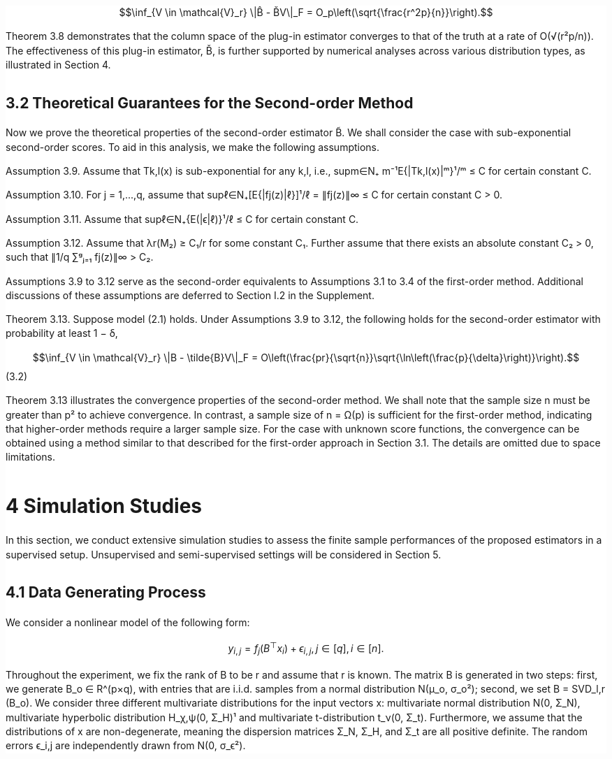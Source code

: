 $$\inf_{V \in \mathcal{V}_r} \|B̂ - B̌V\|_F = O_p\left(\sqrt{\frac{r^2p}{n}}\right).$$

Theorem 3.8 demonstrates that the column space of the plug-in estimator converges to that
of the truth at a rate of O(√(r²p/n)). The effectiveness of this plug-in estimator, B̌, is further
supported by numerical analyses across various distribution types, as illustrated in Section 4.

## 3.2 Theoretical Guarantees for the Second-order Method

Now we prove the theoretical properties of the second-order estimator B̃. We shall consider the
case with sub-exponential second-order scores. To aid in this analysis, we make the following
assumptions.

Assumption 3.9. Assume that Tk,l(x) is sub-exponential for any k,l, i.e.,
supm∈N₊ m⁻¹E{|Tk,l(x)|ᵐ}¹/ᵐ ≤ C for certain constant C.

Assumption 3.10. For j = 1,...,q, assume that supℓ∈N₊[E{|fj(z)|ℓ}]¹/ℓ = ∥fj(z)∥∞ ≤ C for
certain constant C > 0.

Assumption 3.11. Assume that supℓ∈N₊{E(|ϵ|ℓ)}¹/ℓ ≤ C for certain constant C.

Assumption 3.12. Assume that λr(M₂) ≥ C₁/r for some constant C₁. Further assume that
there exists an absolute constant C₂ > 0, such that ∥1/q ∑ᵍⱼ₌₁ fj(z)∥∞ > C₂.

Assumptions 3.9 to 3.12 serve as the second-order equivalents to Assumptions 3.1 to 3.4 of the
first-order method. Additional discussions of these assumptions are deferred to Section I.2 in the
Supplement.

Theorem 3.13. Suppose model (2.1) holds. Under Assumptions 3.9 to 3.12, the following holds
for the second-order estimator with probability at least 1 − δ,

$$\inf_{V \in \mathcal{V}_r} \|B - \tilde{B}V\|_F = O\left(\frac{pr}{\sqrt{n}}\sqrt{\ln\left(\frac{p}{\delta}\right)}\right).$$ (3.2)

Theorem 3.13 illustrates the convergence properties of the second-order method. We shall note that the sample size n must be greater than p² to achieve convergence. In contrast, a sample size of n = Ω(p) is sufficient for the first-order method, indicating that higher-order methods require a larger sample size. For the case with unknown score functions, the convergence can be obtained using a method similar to that described for the first-order approach in Section 3.1. The details are omitted due to space limitations.

# 4 Simulation Studies

In this section, we conduct extensive simulation studies to assess the finite sample performances of the proposed estimators in a supervised setup. Unsupervised and semi-supervised settings will be considered in Section 5.

## 4.1 Data Generating Process

We consider a nonlinear model of the following form:

$$y_{i,j} = f_j(B^⊤x_i) + \epsilon_{i,j}, j \in [q], i \in [n].$$

Throughout the experiment, we fix the rank of B to be r and assume that r is known. The matrix B is generated in two steps: first, we generate B_o ∈ R^(p×q), with entries that are i.i.d. samples from a normal distribution N(μ_o, σ_o²); second, we set B = SVD_l,r (B_o). We consider three different multivariate distributions for the input vectors x: multivariate normal distribution N(0, Σ_N), multivariate hyperbolic distribution H_χ,ψ(0, Σ_H)¹ and multivariate t-distribution t_ν(0, Σ_t). Furthermore, we assume that the distributions of x are non-degenerate, meaning the dispersion matrices Σ_N, Σ_H, and Σ_t are all positive definite. The random errors ϵ_i,j are independently drawn from N(0, σ_ϵ²).
